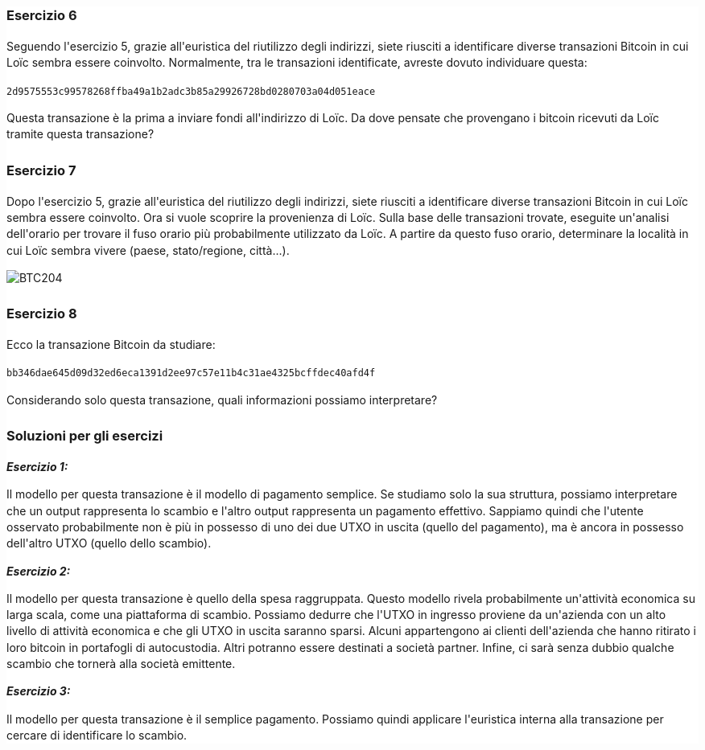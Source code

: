 ### Esercizio 6

Seguendo l'esercizio 5, grazie all'euristica del riutilizzo degli indirizzi, siete riusciti a identificare diverse transazioni Bitcoin in cui Loïc sembra essere coinvolto. Normalmente, tra le transazioni identificate, avreste dovuto individuare questa:

```plaintext
2d9575553c99578268ffba49a1b2adc3b85a29926728bd0280703a04d051eace
```

Questa transazione è la prima a inviare fondi all'indirizzo di Loïc. Da dove pensate che provengano i bitcoin ricevuti da Loïc tramite questa transazione?

### Esercizio 7

Dopo l'esercizio 5, grazie all'euristica del riutilizzo degli indirizzi, siete riusciti a identificare diverse transazioni Bitcoin in cui Loïc sembra essere coinvolto. Ora si vuole scoprire la provenienza di Loïc. Sulla base delle transazioni trovate, eseguite un'analisi dell'orario per trovare il fuso orario più probabilmente utilizzato da Loïc. A partire da questo fuso orario, determinare la località in cui Loïc sembra vivere (paese, stato/regione, città...).

![BTC204](assets/fr/066.webp)

### Esercizio 8

Ecco la transazione Bitcoin da studiare:

```plaintext
bb346dae645d09d32ed6eca1391d2ee97c57e11b4c31ae4325bcffdec40afd4f
```

Considerando solo questa transazione, quali informazioni possiamo interpretare?

### Soluzioni per gli esercizi

***Esercizio 1:***

Il modello per questa transazione è il modello di pagamento semplice. Se studiamo solo la sua struttura, possiamo interpretare che un output rappresenta lo scambio e l'altro output rappresenta un pagamento effettivo. Sappiamo quindi che l'utente osservato probabilmente non è più in possesso di uno dei due UTXO in uscita (quello del pagamento), ma è ancora in possesso dell'altro UTXO (quello dello scambio).

***Esercizio 2:***

Il modello per questa transazione è quello della spesa raggruppata. Questo modello rivela probabilmente un'attività economica su larga scala, come una piattaforma di scambio. Possiamo dedurre che l'UTXO in ingresso proviene da un'azienda con un alto livello di attività economica e che gli UTXO in uscita saranno sparsi. Alcuni appartengono ai clienti dell'azienda che hanno ritirato i loro bitcoin in portafogli di autocustodia. Altri potranno essere destinati a società partner. Infine, ci sarà senza dubbio qualche scambio che tornerà alla società emittente.

***Esercizio 3:***

Il modello per questa transazione è il semplice pagamento. Possiamo quindi applicare l'euristica interna alla transazione per cercare di identificare lo scambio.
